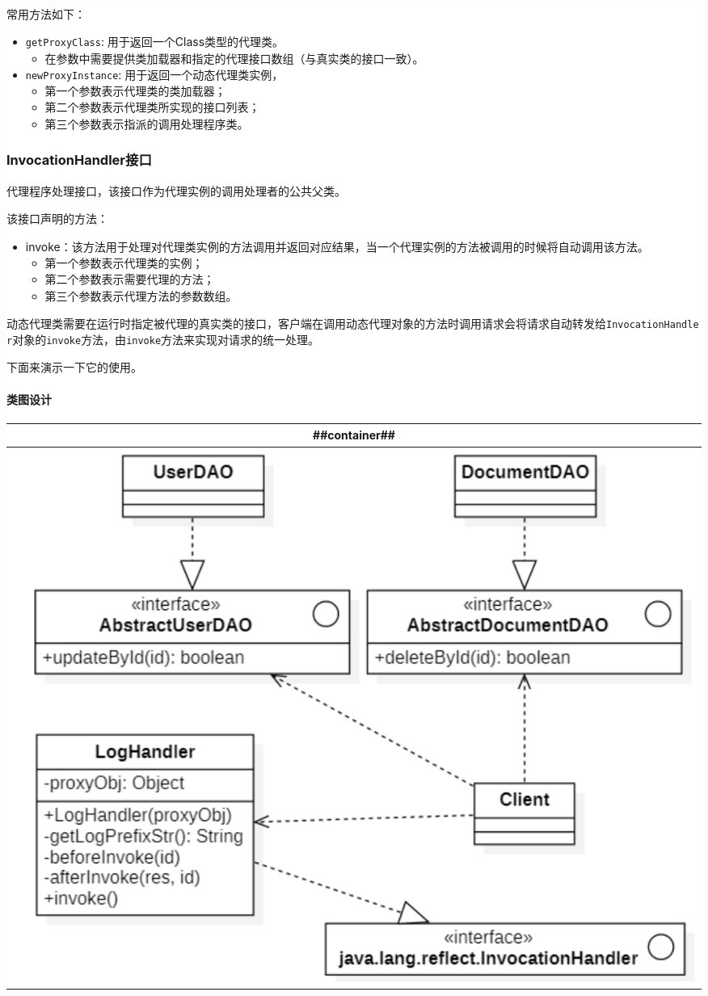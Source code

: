 常用方法如下：
- `getProxyClass`: 用于返回一个Class类型的代理类。
    - 在参数中需要提供类加载器和指定的代理接口数组（与真实类的接口一致）。
- `newProxyInstance`: 用于返回一个动态代理类实例，
    - 第一个参数表示代理类的类加载器；
    - 第二个参数表示代理类所实现的接口列表；
    - 第三个参数表示指派的调用处理程序类。

### InvocationHandler接口
代理程序处理接口，该接口作为代理实例的调用处理者的公共父类。

该接口声明的方法：
- invoke：该方法用于处理对代理类实例的方法调用并返回对应结果，当一个代理实例的方法被调用的时候将自动调用该方法。
    - 第一个参数表示代理类的实例；
    - 第二个参数表示需要代理的方法；
    - 第三个参数表示代理方法的参数数组。

动态代理类需要在运行时指定被代理的真实类的接口，客户端在调用动态代理对象的方法时调用请求会将请求自动转发给`InvocationHandler`对象的`invoke`方法，由`invoke`方法来实现对请求的统一处理。

下面来演示一下它的使用。
#### 类图设计
| ##container## |
|:--:|
|![Clip_2024-02-28_15-32-04.png ##w800##](./Clip_2024-02-28_15-32-04.png)|
